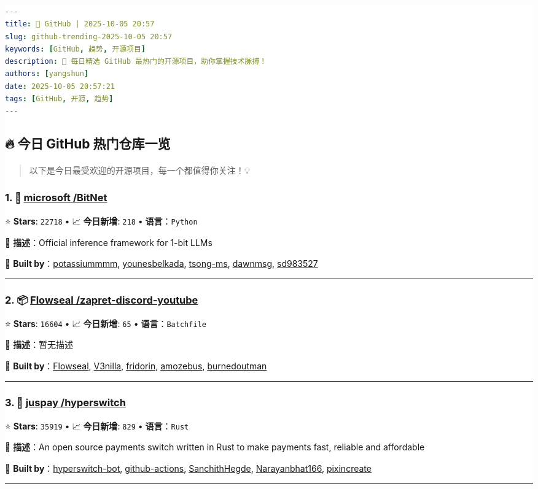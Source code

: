 ```yaml
---
title: 🚀 GitHub | 2025-10-05 20:57
slug: github-trending-2025-10-05 20:57
keywords: [GitHub, 趋势, 开源项目]
description: 🌟 每日精选 GitHub 最热门的开源项目，助你掌握技术脉搏！
authors: [yangshun]
date: 2025-10-05 20:57:21
tags: [GitHub, 开源, 趋势]
---
```


## 🔥 今日 GitHub 热门仓库一览

> 以下是今日最受欢迎的开源项目，每一个都值得你关注！💡

### 1. 🐍 [microsoft /BitNet](https://github.com/microsoft/BitNet)

⭐ **Stars**: `22718`   •   📈 **今日新增**: `218`   •   **语言**：`Python`

📝 **描述**：Official inference framework for 1-bit LLMs

🤝 **Built by**：[potassiummmm](https://github.com/potassiummmm), [younesbelkada](https://github.com/younesbelkada), [tsong-ms](https://github.com/tsong-ms), [dawnmsg](https://github.com/dawnmsg), [sd983527](https://github.com/sd983527)

---

### 2. 📦 [Flowseal /zapret-discord-youtube](https://github.com/Flowseal/zapret-discord-youtube)

⭐ **Stars**: `16604`   •   📈 **今日新增**: `65`   •   **语言**：`Batchfile`

📝 **描述**：暂无描述

🤝 **Built by**：[Flowseal](https://github.com/Flowseal), [V3nilla](https://github.com/V3nilla), [fridorin](https://github.com/fridorin), [amozebus](https://github.com/amozebus), [burnedoutman](https://github.com/burnedoutman)

---

### 3. 🦀 [juspay /hyperswitch](https://github.com/juspay/hyperswitch)

⭐ **Stars**: `35919`   •   📈 **今日新增**: `829`   •   **语言**：`Rust`

📝 **描述**：An open source payments switch written in Rust to make payments fast, reliable and affordable

🤝 **Built by**：[hyperswitch-bot](https://github.com/hyperswitch-bot), [github-actions](https://github.com/github-actions), [SanchithHegde](https://github.com/SanchithHegde), [Narayanbhat166](https://github.com/Narayanbhat166), [pixincreate](https://github.com/pixincreate)

---
